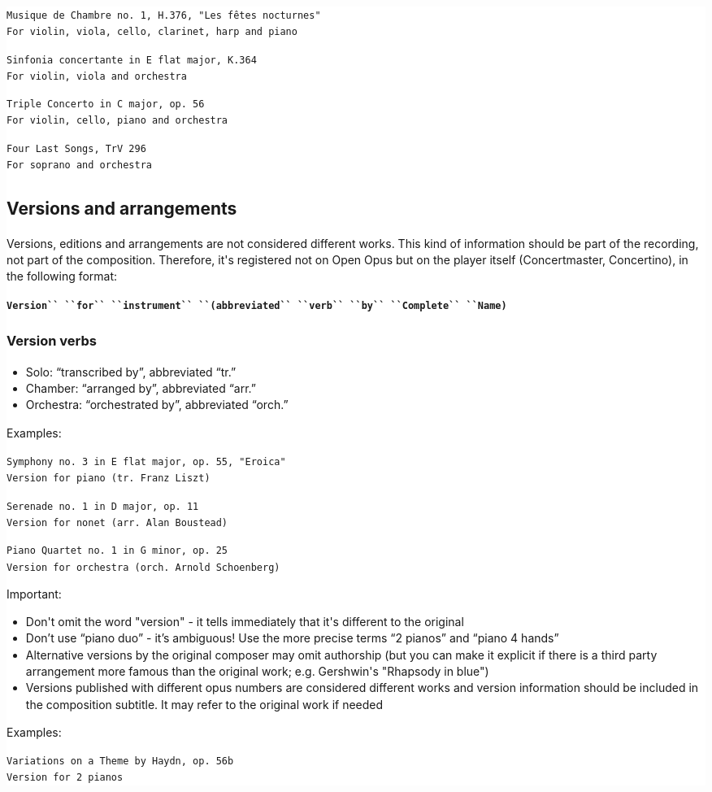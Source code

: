`Musique de Chambre no. 1, H.376, "Les fêtes nocturnes"`  
`For violin, viola, cello, clarinet, harp and piano`

`Sinfonia concertante in E flat major, K.364`  
`For violin, viola and orchestra`

`Triple Concerto in C major, op. 56`  
`For violin, cello, piano and orchestra`

`Four Last Songs, TrV 296`  
`For soprano and orchestra`

## Versions and arrangements

Versions, editions and arrangements are not considered different works.
This kind of information should be part of the recording, not part of
the composition. Therefore, it's registered not on Open Opus but on the
player itself (Concertmaster, Concertino), in the following format:

**`Version`` ``for`` ``instrument`` ``(abbreviated`` ``verb`` ``by`` ``Complete`` ``Name)`**

### Version verbs

-   Solo: “transcribed by”, abbreviated “tr.”
-   Chamber: “arranged by”, abbreviated “arr.”
-   Orchestra: “orchestrated by”, abbreviated “orch.”

Examples:

`Symphony no. 3 in E flat major, op. 55, "Eroica"`  
`Version for piano (tr. Franz Liszt)`

`Serenade no. 1 in D major, op. 11`  
`Version for nonet (arr. Alan Boustead)`

`Piano Quartet no. 1 in G minor, op. 25`  
`Version for orchestra (orch. Arnold Schoenberg)`

Important:

-   Don't omit the word "version" - it tells immediately that it's
    different to the original
-   Don’t use “piano duo” - it’s ambiguous! Use the more precise terms
    “2 pianos” and “piano 4 hands”
-   Alternative versions by the original composer may omit authorship
    (but you can make it explicit if there is a third party arrangement
    more famous than the original work; e.g. Gershwin's "Rhapsody in
    blue")
-   Versions published with different opus numbers are considered
    different works and version information should be included in the
    composition subtitle. It may refer to the original work if needed

Examples:

`Variations on a Theme by Haydn, op. 56b`  
`Version for 2 pianos`
